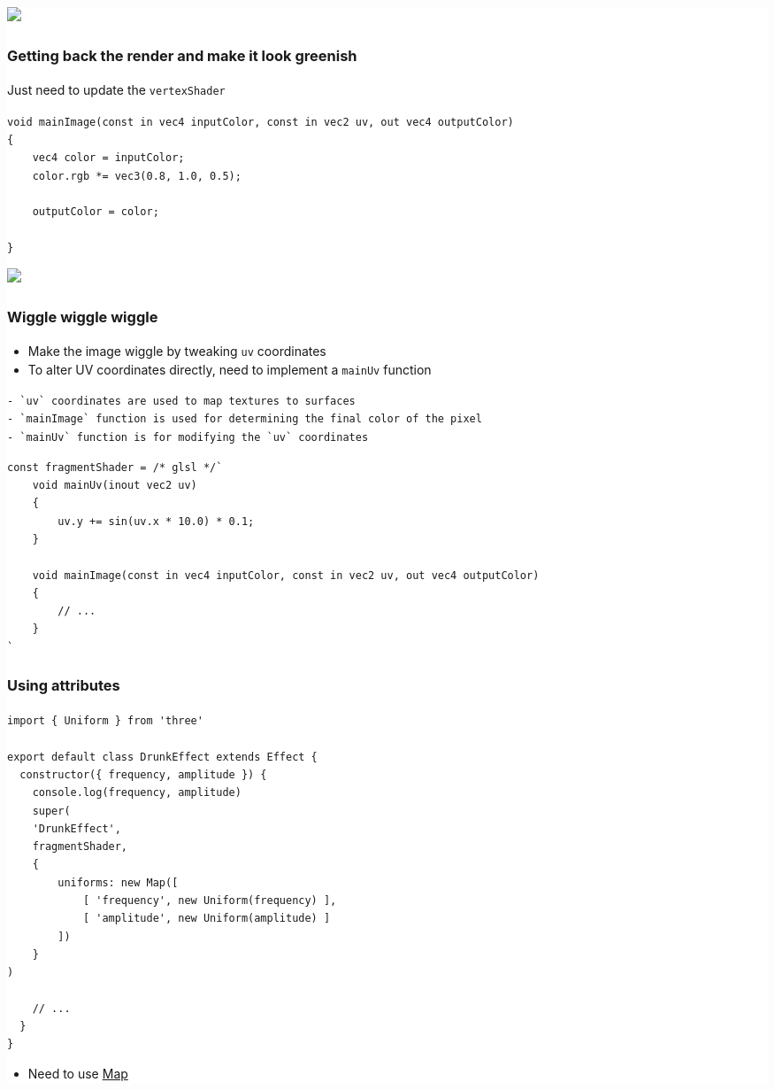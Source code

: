 ![](https://threejs-journey.com/assets/lessons/53/043.jpg)

### Getting back the render and make it look greenish
Just need to update the `vertexShader`
```tsx
void mainImage(const in vec4 inputColor, const in vec2 uv, out vec4 outputColor)
{
    vec4 color = inputColor;
    color.rgb *= vec3(0.8, 1.0, 0.5);

    outputColor = color;

}
```
![](https://threejs-journey.com/assets/lessons/53/045.jpg)

### Wiggle wiggle wiggle
- Make the image wiggle by tweaking `uv` coordinates
- To alter UV coordinates directly, need to implement a `mainUv` function

```ad-note
- `uv` coordinates are used to map textures to surfaces
- `mainImage` function is used for determining the final color of the pixel
- `mainUv` function is for modifying the `uv` coordinates
```
```tsx
const fragmentShader = /* glsl */`
    void mainUv(inout vec2 uv)
    {
	    uv.y += sin(uv.x * 10.0) * 0.1;
    }

    void mainImage(const in vec4 inputColor, const in vec2 uv, out vec4 outputColor)
    {
        // ...
    }
`
```
### Using attributes
```tsx
import { Uniform } from 'three'

export default class DrunkEffect extends Effect {
  constructor({ frequency, amplitude }) {
    console.log(frequency, amplitude)
    super(
    'DrunkEffect',
    fragmentShader,
    {
        uniforms: new Map([
            [ 'frequency', new Uniform(frequency) ],
            [ 'amplitude', new Uniform(amplitude) ]
        ])
    }
)

    // ...
  }
}

```
- Need to use [Map](https://developer.mozilla.org/en-US/docs/Web/JavaScript/Reference/Global_Objects/Map)
